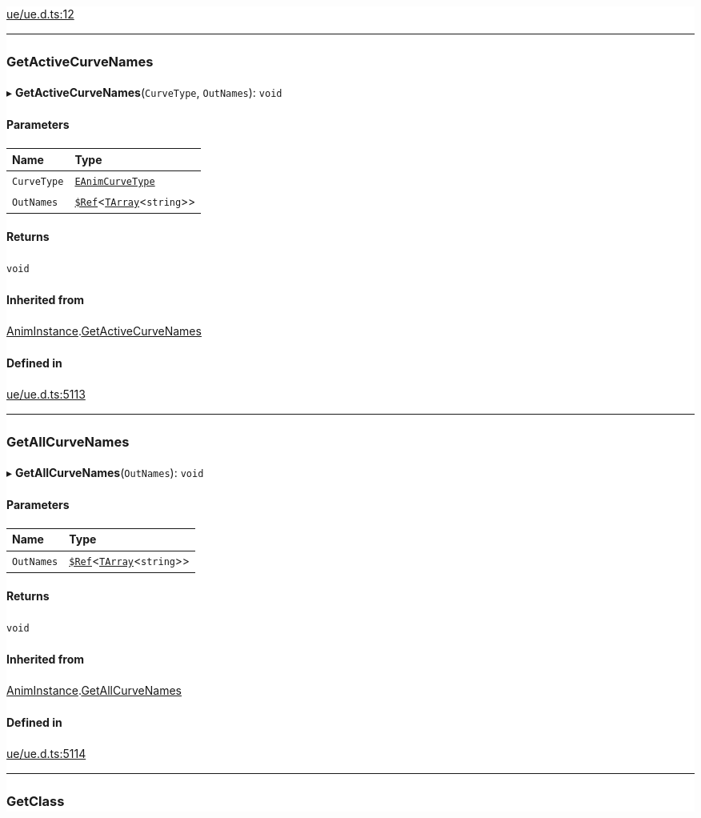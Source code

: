 [ue/ue.d.ts:12](https://github.com/YugMetaverse/yug_typings/blob/b7d9b19/ue/ue.d.ts#L12)

___

### GetActiveCurveNames

▸ **GetActiveCurveNames**(`CurveType`, `OutNames`): `void`

#### Parameters

| Name | Type |
| :------ | :------ |
| `CurveType` | [`EAnimCurveType`](../enums/ue_ue.EAnimCurveType.md) |
| `OutNames` | [`$Ref`](../interfaces/puerts._Ref.md)<[`TArray`](../interfaces/ue_puerts.TArray.md)<`string`\>\> |

#### Returns

`void`

#### Inherited from

[AnimInstance](ue_ue.AnimInstance.md).[GetActiveCurveNames](ue_ue.AnimInstance.md#getactivecurvenames)

#### Defined in

[ue/ue.d.ts:5113](https://github.com/YugMetaverse/yug_typings/blob/b7d9b19/ue/ue.d.ts#L5113)

___

### GetAllCurveNames

▸ **GetAllCurveNames**(`OutNames`): `void`

#### Parameters

| Name | Type |
| :------ | :------ |
| `OutNames` | [`$Ref`](../interfaces/puerts._Ref.md)<[`TArray`](../interfaces/ue_puerts.TArray.md)<`string`\>\> |

#### Returns

`void`

#### Inherited from

[AnimInstance](ue_ue.AnimInstance.md).[GetAllCurveNames](ue_ue.AnimInstance.md#getallcurvenames)

#### Defined in

[ue/ue.d.ts:5114](https://github.com/YugMetaverse/yug_typings/blob/b7d9b19/ue/ue.d.ts#L5114)

___

### GetClass
